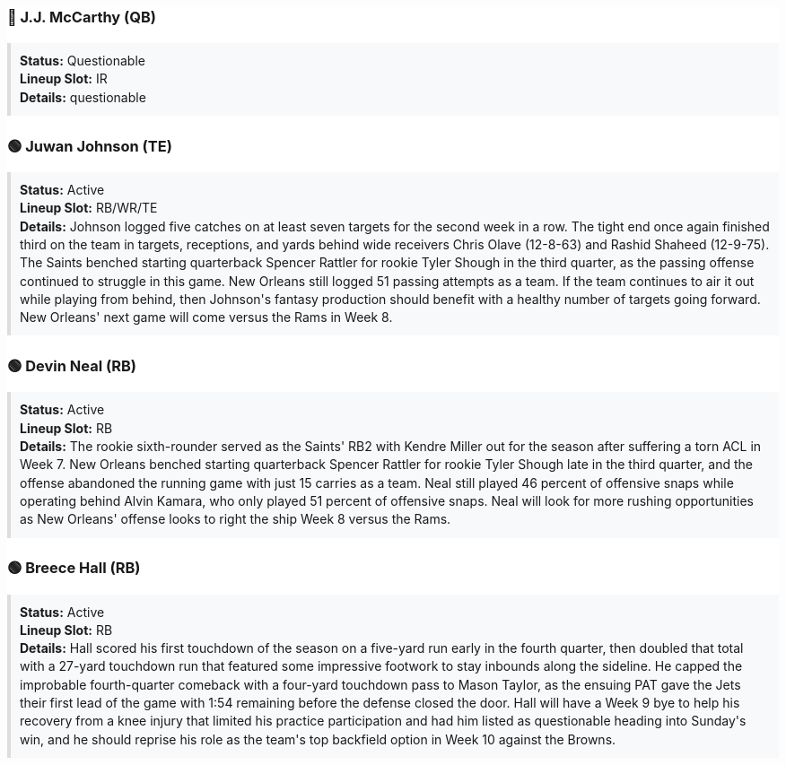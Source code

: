 ### 🔴 J.J. McCarthy (QB)

<div style='padding: 10px; background-color: #f8f9fa; border-left: 4px solid #ddd; margin: 10px 0;'>
<strong>Status:</strong> Questionable<br>
<strong>Lineup Slot:</strong> IR<br>
<strong>Details:</strong> questionable
</div>

### 🟢 Juwan Johnson (TE)

<div style='padding: 10px; background-color: #f8f9fa; border-left: 4px solid #ddd; margin: 10px 0;'>
<strong>Status:</strong> Active<br>
<strong>Lineup Slot:</strong> RB/WR/TE<br>
<strong>Details:</strong> Johnson logged five catches on at least seven targets for the second week in a row. The tight end once again finished third on the team in targets, receptions, and yards behind wide receivers Chris Olave (12-8-63) and Rashid Shaheed (12-9-75). The Saints benched starting quarterback Spencer Rattler for rookie Tyler Shough in the third quarter, as the passing offense continued to struggle in this game. New Orleans still logged 51 passing attempts as a team. If the team continues to air it out while playing from behind, then Johnson's fantasy production should benefit with a healthy number of targets going forward. New Orleans' next game will come versus the Rams in Week 8.
</div>

### 🟢 Devin Neal (RB)

<div style='padding: 10px; background-color: #f8f9fa; border-left: 4px solid #ddd; margin: 10px 0;'>
<strong>Status:</strong> Active<br>
<strong>Lineup Slot:</strong> RB<br>
<strong>Details:</strong> The rookie sixth-rounder served as the Saints' RB2 with Kendre Miller out for the season after suffering a torn ACL in Week 7. New Orleans benched starting quarterback Spencer Rattler for rookie Tyler Shough late in the third quarter, and the offense abandoned the running game with just 15 carries as a team. Neal still played 46 percent of offensive snaps while operating behind Alvin Kamara, who only played 51 percent of offensive snaps. Neal will look for more rushing opportunities as New Orleans' offense looks to right the ship Week 8 versus the Rams.
</div>

### 🟢 Breece Hall (RB)

<div style='padding: 10px; background-color: #f8f9fa; border-left: 4px solid #ddd; margin: 10px 0;'>
<strong>Status:</strong> Active<br>
<strong>Lineup Slot:</strong> RB<br>
<strong>Details:</strong> Hall scored his first touchdown of the season on a five-yard run early in the fourth quarter, then doubled that total with a 27-yard touchdown run that featured some impressive footwork to stay inbounds along the sideline. He capped the improbable fourth-quarter comeback with a four-yard touchdown pass to Mason Taylor, as the ensuing PAT gave the Jets their first lead of the game with 1:54 remaining before the defense closed the door. Hall will have a Week 9 bye to help his recovery from a knee injury that limited his practice participation and had him listed as questionable heading into Sunday's win, and he should reprise his role as the team's top backfield option in Week 10 against the Browns.
</div>
